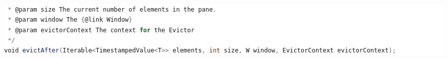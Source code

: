 ```scala
 * @param size The current number of elements in the pane.
 * @param window The {@link Window}
 * @param evictorContext The context for the Evictor
 */
void evictAfter(Iterable<TimestampedValue<T>> elements, int size, W window, EvictorContext evictorContext);
```

